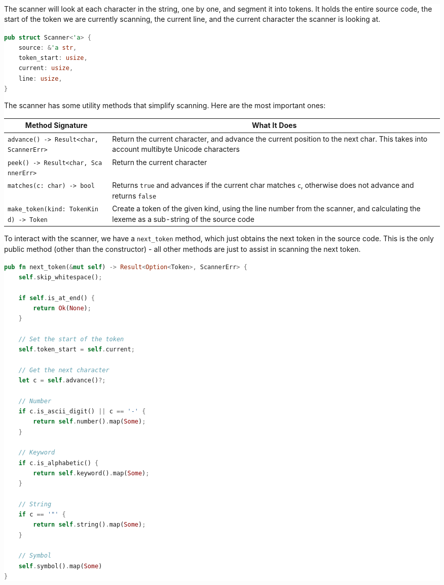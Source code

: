 The scanner will look at each character in the string, one by one, and segment it into tokens. It holds the entire source code, the start of the token we are currently scanning, the current line, and the current character the scanner is looking at.

```rust
pub struct Scanner<'a> {
    source: &'a str,
    token_start: usize,
    current: usize,
    line: usize,
}
```

The scanner has some utility methods that simplify scanning. Here are the most important ones:

| Method Signature | What It Does |
| --- | --- |
| `advance() -> Result<char, ScannerErr>` | Return the current character, and advance the current position to the next char. This takes into account multibyte Unicode characters |
| `peek() -> Result<char, ScannerErr>` | Return the current character |
| `matches(c: char) -> bool` | Returns `true` and advances if the current char matches `c`, otherwise does not advance and returns `false` |
| `make_token(kind: TokenKind) -> Token` | Create a token of the given kind, using the line number from the scanner, and calculating the lexeme as a sub-string of the source code |


To interact with the scanner, we have a `next_token` method, which just obtains the next token in the source code. This is the only public method (other than the constructor) - all other methods are just to assist in scanning the next token.
```rust
pub fn next_token(&mut self) -> Result<Option<Token>, ScannerErr> {
    self.skip_whitespace();

    if self.is_at_end() {
        return Ok(None);
    }

    // Set the start of the token
    self.token_start = self.current;

    // Get the next character
    let c = self.advance()?;

    // Number
    if c.is_ascii_digit() || c == '-' {
        return self.number().map(Some);
    }

    // Keyword
    if c.is_alphabetic() {
        return self.keyword().map(Some);
    }

    // String
    if c == '"' {
        return self.string().map(Some);
    }

    // Symbol
    self.symbol().map(Some)
}
```
